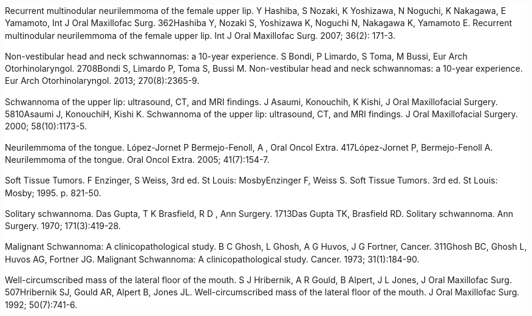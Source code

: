 Recurrent multinodular neurilemmoma of the female upper lip. Y Hashiba, S Nozaki, K Yoshizawa, N Noguchi, K Nakagawa, E Yamamoto, Int J Oral Maxillofac Surg. 362Hashiba Y, Nozaki S, Yoshizawa K, Noguchi N, Nakagawa K, Yamamoto E. Recurrent multinodular neurilemmoma of the female upper lip. Int J Oral Maxillofac Surg. 2007; 36(2): 171-3.

Non-vestibular head and neck schwannomas: a 10-year experience. S Bondi, P Limardo, S Toma, M Bussi, Eur Arch Otorhinolaryngol. 2708Bondi S, Limardo P, Toma S, Bussi M. Non-vestibular head and neck schwannomas: a 10-year experience. Eur Arch Otorhinolaryngol. 2013; 270(8):2365-9.

Schwannoma of the upper lip: ultrasound, CT, and MRI findings. J Asaumi, Konouchih, K Kishi, J Oral Maxillofacial Surgery. 5810Asaumi J, KonouchiH, Kishi K. Schwannoma of the upper lip: ultrasound, CT, and MRI findings. J Oral Maxillofacial Surgery. 2000; 58(10):1173-5.

Neurilemmoma of the tongue. López-Jornet P Bermejo-Fenoll, A , Oral Oncol Extra. 417López-Jornet P, Bermejo-Fenoll A. Neurilemmoma of the tongue. Oral Oncol Extra. 2005; 41(7):154-7.

Soft Tissue Tumors. F Enzinger, S Weiss, 3rd ed. St Louis: MosbyEnzinger F, Weiss S. Soft Tissue Tumors. 3rd ed. St Louis: Mosby; 1995. p. 821-50.

Solitary schwannoma. Das Gupta, T K Brasfield, R D , Ann Surgery. 1713Das Gupta TK, Brasfield RD. Solitary schwannoma. Ann Surgery. 1970; 171(3):419-28.

Malignant Schwannoma: A clinicopathological study. B C Ghosh, L Ghosh, A G Huvos, J G Fortner, Cancer. 311Ghosh BC, Ghosh L, Huvos AG, Fortner JG. Malignant Schwannoma: A clinicopathological study. Cancer. 1973; 31(1):184-90.

Well-circumscribed mass of the lateral floor of the mouth. S J Hribernik, A R Gould, B Alpert, J L Jones, J Oral Maxillofac Surg. 507Hribernik SJ, Gould AR, Alpert B, Jones JL. Well-circumscribed mass of the lateral floor of the mouth. J Oral Maxillofac Surg. 1992; 50(7):741-6.